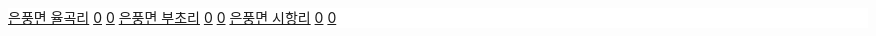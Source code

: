 
  <tr class="item">
    <td><a href="4790043028.html">은풍면 율곡리</a></td>
    <td><a href="4790043028.html">0</a></td>
    <td><a href="4790043028.html">0</a></td>
  </tr>
    

  <tr class="item">
    <td><a href="4790043029.html">은풍면 부초리</a></td>
    <td><a href="4790043029.html">0</a></td>
    <td><a href="4790043029.html">0</a></td>
  </tr>
    

  <tr class="item">
    <td><a href="4790043030.html">은풍면 시항리</a></td>
    <td><a href="4790043030.html">0</a></td>
    <td><a href="4790043030.html">0</a></td>
  </tr>
    


</table>


    
